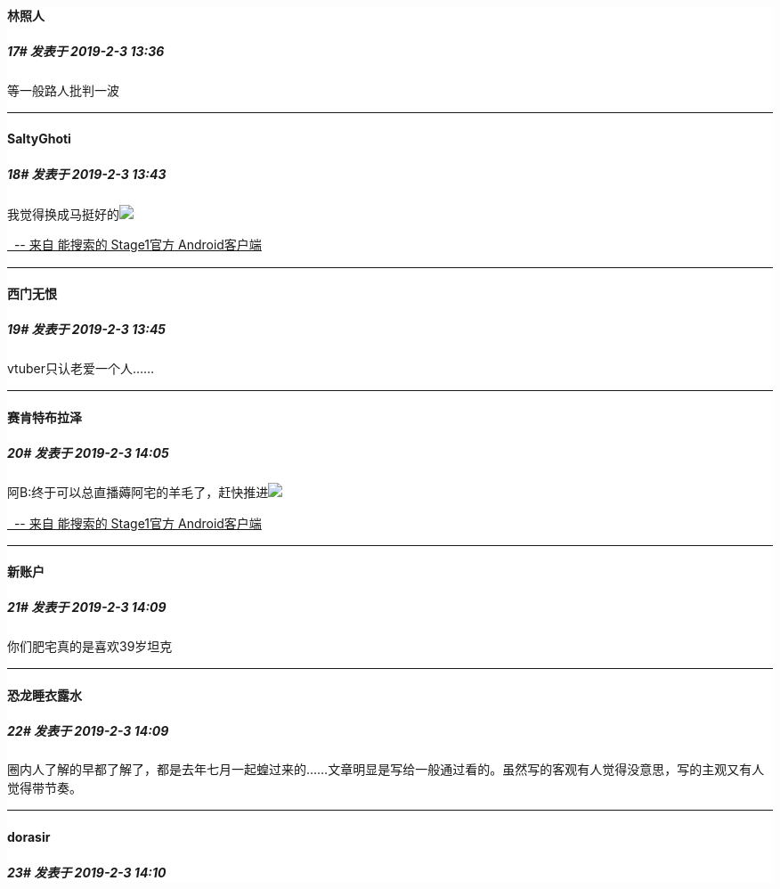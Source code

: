 ####  林照人  
##### 17#       发表于 2019-2-3 13:36


等一般路人批判一波


*****

####  SaltyGhoti  
##### 18#       发表于 2019-2-3 13:43


我觉得换成马挺好的<img src="https://static.saraba1st.com/image/smiley/face2017/067.png" referrerpolicy="no-referrer">

[  -- 来自 能搜索的 Stage1官方 Android客户端](https://www.coolapk.com/apk/140634)


*****

####  西门无恨  
##### 19#       发表于 2019-2-3 13:45


vtuber只认老爱一个人……


*****

####  赛肯特布拉泽  
##### 20#       发表于 2019-2-3 14:05


阿B:终于可以总直播薅阿宅的羊毛了，赶快推进<img src="https://static.saraba1st.com/image/smiley/face2017/053.png" referrerpolicy="no-referrer">

[  -- 来自 能搜索的 Stage1官方 Android客户端](https://www.coolapk.com/apk/140634)


*****

####  新账户  
##### 21#       发表于 2019-2-3 14:09


你们肥宅真的是喜欢39岁坦克


*****

####  恐龙睡衣露水  
##### 22#       发表于 2019-2-3 14:09


圈内人了解的早都了解了，都是去年七月一起蝗过来的……文章明显是写给一般通过看的。虽然写的客观有人觉得没意思，写的主观又有人觉得带节奏。


*****

####  dorasir  
##### 23#       发表于 2019-2-3 14:10
